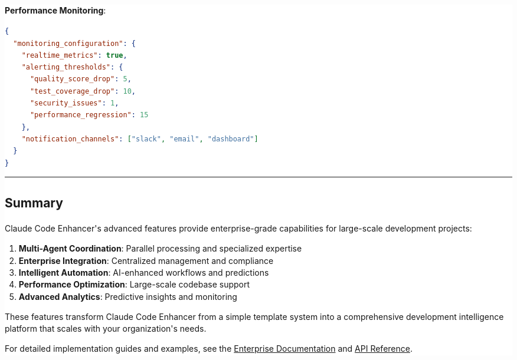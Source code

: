 **Performance Monitoring**:
```json
{
  "monitoring_configuration": {
    "realtime_metrics": true,
    "alerting_thresholds": {
      "quality_score_drop": 5,
      "test_coverage_drop": 10,
      "security_issues": 1,
      "performance_regression": 15
    },
    "notification_channels": ["slack", "email", "dashboard"]
  }
}
```

---

## Summary

Claude Code Enhancer's advanced features provide enterprise-grade capabilities for large-scale development projects:

1. **Multi-Agent Coordination**: Parallel processing and specialized expertise
2. **Enterprise Integration**: Centralized management and compliance
3. **Intelligent Automation**: AI-enhanced workflows and predictions
4. **Performance Optimization**: Large-scale codebase support
5. **Advanced Analytics**: Predictive insights and monitoring

These features transform Claude Code Enhancer from a simple template system into a comprehensive development intelligence platform that scales with your organization's needs.

For detailed implementation guides and examples, see the [Enterprise Documentation](../deployment/enterprise-setup.md) and [API Reference](../api/).
